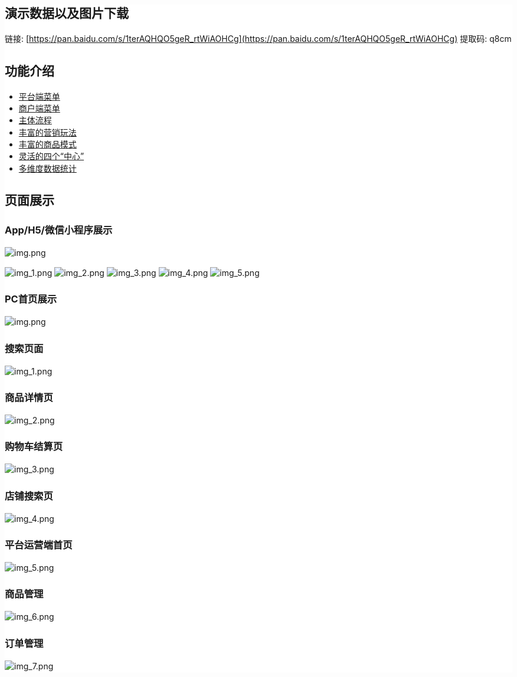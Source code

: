 
## 演示数据以及图片下载
链接: [https://pan.baidu.com/s/1terAQHQO5geR_rtWiAOHCg](https://pan.baidu.com/s/1terAQHQO5geR_rtWiAOHCg) 提取码: q8cm 

## 功能介绍
* [平台端菜单](doc/md/adminMenu.md)
* [商户端菜单](doc/md/sellerMenu.md)
* [主体流程](doc/image/img_16.png)
* [丰富的营销玩法](doc/image/img_19.png)
* [丰富的商品模式](doc/image/img_20.png)
* [灵活的四个“中心”](doc/image/img_21.png)
* [多维度数据统计](doc/image/img_22.png)
## 页面展示
### App/H5/微信小程序展示
![img.png](doc/image/img.png)

![img_1.png](doc/image/img_1.png)
![img_2.png](doc/image/img_2.png)
![img_3.png](doc/image/img_3.png)
![img_4.png](doc/image/img_4.png)
![img_5.png](doc/image/img_5.png)
###  PC首页展示
![img.png](doc/image/img0.png)
### 搜索页面
![img_1.png](doc/image/img_11.png)
### 商品详情页
![img_2.png](doc/image/img_12.png)
### 购物车结算页
![img_3.png](doc/image/img_13.png)
### 店铺搜索页
![img_4.png](doc/image/img_14.png)
### 平台运营端首页
![img_5.png](doc/image/img_15.png)
### 商品管理
![img_6.png](doc/image/img_6.png)
### 订单管理
![img_7.png](doc/image/img_7.png)

